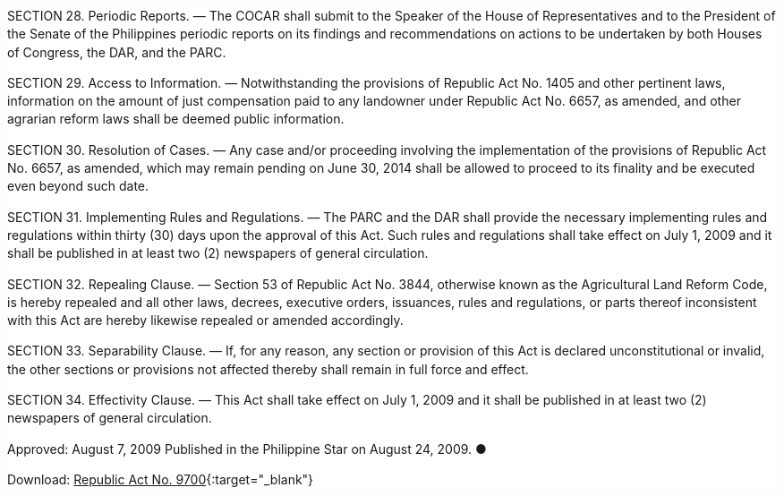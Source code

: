 SECTION 28. Periodic Reports. — The COCAR shall submit to the Speaker of the House of Representatives and to the President of the Senate of the Philippines periodic reports on its findings and recommendations on actions to be undertaken by both Houses of Congress, the DAR, and the PARC.

SECTION 29. Access to Information. — Notwithstanding the provisions of Republic Act No. 1405 and other pertinent laws, information on the amount of just compensation paid to any landowner under Republic Act No. 6657, as amended, and other agrarian reform laws shall be deemed public information.

SECTION 30. Resolution of Cases. — Any case and/or proceeding involving the implementation of the provisions of Republic Act No. 6657, as amended, which may remain pending on June 30, 2014 shall be allowed to proceed to its finality and be executed even beyond such date.

SECTION 31. Implementing Rules and Regulations. — The PARC and the DAR shall provide the necessary implementing rules and regulations within thirty (30) days upon the approval of this Act. Such rules and regulations shall take effect on July 1, 2009 and it shall be published in at least two (2) newspapers of general circulation.

SECTION 32. Repealing Clause. — Section 53 of Republic Act No. 3844, otherwise known as the Agricultural Land Reform Code, is hereby repealed and all other laws, decrees, executive orders, issuances, rules and regulations, or parts thereof inconsistent with this Act are hereby likewise repealed or amended accordingly.

SECTION 33. Separability Clause. — If, for any reason, any section or provision of this Act is declared unconstitutional or invalid, the other sections or provisions not affected thereby shall remain in full force and effect.

SECTION 34. Effectivity Clause. — This Act shall take effect on July 1, 2009 and it shall be published in at least two (2) newspapers of general circulation.

Approved: August 7, 2009 Published in the Philippine Star on August 24, 2009.
&#x25cf;

Download: [Republic Act No. 9700](http://media.wix.com/ugd/a7eaae_623c76b36a72417eb7f418c460cb81ab.pdf){:target="_blank"}
